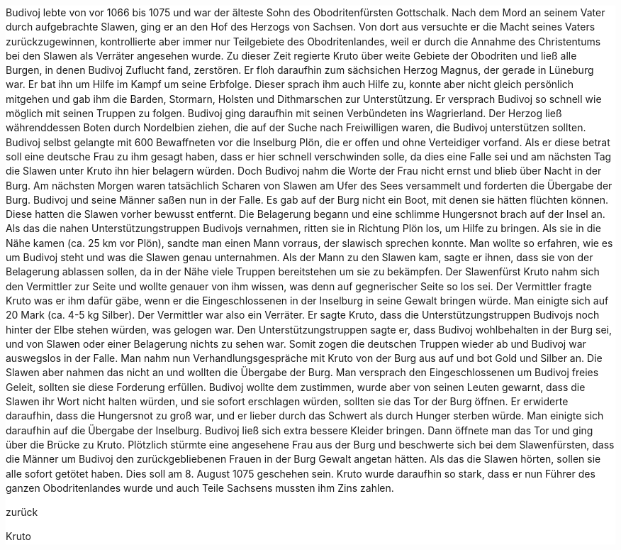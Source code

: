 Budivoj lebte von vor 1066 bis 1075 und war der älteste Sohn des Obodritenfürsten Gottschalk. Nach dem Mord an seinem Vater durch aufgebrachte Slawen, ging er an den Hof des Herzogs von Sachsen. Von dort aus versuchte er die Macht seines Vaters zurückzugewinnen, kontrollierte aber immer nur Teilgebiete des Obodritenlandes, weil er durch die Annahme des Christentums bei den Slawen als Verräter angesehen wurde. Zu dieser Zeit regierte Kruto über weite Gebiete der Obodriten und ließ alle Burgen, in denen Budivoj Zuflucht fand, zerstören. Er floh daraufhin zum sächsichen Herzog Magnus, der gerade in Lüneburg war. Er bat ihn um Hilfe im Kampf um seine Erbfolge. Dieser sprach ihm auch Hilfe zu, konnte aber nicht gleich persönlich mitgehen und gab ihm die Barden, Stormarn, Holsten und Dithmarschen zur Unterstützung. Er versprach Budivoj so schnell wie möglich mit seinen Truppen zu folgen. Budivoj ging daraufhin mit seinen Verbündeten ins Wagrierland. Der Herzog ließ währenddessen Boten durch Nordelbien ziehen, die auf der Suche nach Freiwilligen waren, die Budivoj unterstützen sollten. Budivoj selbst gelangte mit 600 Bewaffneten vor die Inselburg Plön, die er offen und ohne Verteidiger vorfand. Als er diese betrat soll eine deutsche Frau zu ihm gesagt haben, dass er hier schnell verschwinden solle, da dies eine Falle sei und am nächsten Tag die Slawen unter Kruto ihn hier belagern würden. Doch Budivoj nahm die Worte der Frau nicht ernst und blieb über Nacht in der Burg. Am nächsten Morgen waren tatsächlich Scharen von Slawen am Ufer des Sees versammelt und forderten die Übergabe der Burg. Budivoj und seine Männer saßen nun in der Falle. Es gab auf der Burg nicht ein Boot, mit denen sie hätten flüchten können. Diese hatten die Slawen vorher bewusst entfernt. Die Belagerung begann und eine schlimme Hungersnot brach auf der Insel an. Als das die nahen Unterstützungstruppen Budivojs vernahmen, ritten sie in Richtung Plön los, um Hilfe zu bringen. Als sie in die Nähe kamen (ca. 25 km vor Plön), sandte man einen Mann vorraus, der slawisch sprechen konnte. Man wollte so erfahren, wie es um Budivoj steht und was die Slawen genau unternahmen. Als der Mann zu den Slawen kam, sagte er ihnen, dass sie von der Belagerung ablassen sollen, da in der Nähe viele Truppen bereitstehen um sie zu bekämpfen. Der Slawenfürst Kruto nahm sich den Vermittler zur Seite und wollte genauer von ihm wissen, was denn auf gegnerischer Seite so los sei. Der Vermittler fragte Kruto was er ihm dafür gäbe, wenn er die Eingeschlossenen in der Inselburg in seine Gewalt bringen würde. Man einigte sich auf 20 Mark (ca. 4-5 kg Silber). Der Vermittler war also ein Verräter. Er sagte Kruto, dass die Unterstützungstruppen Budivojs noch hinter der Elbe stehen würden, was gelogen war. Den Unterstützungstruppen sagte er, dass Budivoj wohlbehalten in der Burg sei, und von Slawen oder einer Belagerung nichts zu sehen war. Somit zogen die deutschen Truppen wieder ab und Budivoj war auswegslos in der Falle. Man nahm nun Verhandlungsgespräche mit Kruto von der Burg aus auf und bot Gold und Silber an. Die Slawen aber nahmen das nicht an und wollten die Übergabe der Burg. Man versprach den Eingeschlossenen um Budivoj freies Geleit, sollten sie diese Forderung erfüllen.  Budivoj wollte dem zustimmen, wurde aber von seinen Leuten gewarnt, dass die Slawen ihr Wort nicht halten würden, und sie sofort erschlagen würden, sollten sie das Tor der Burg öffnen. Er erwiderte daraufhin, dass die Hungersnot zu groß war, und er lieber durch das Schwert als durch Hunger sterben würde. Man einigte sich daraufhin auf die Übergabe der Inselburg. Budivoj ließ sich extra bessere Kleider bringen. Dann öffnete man das Tor und ging über die Brücke zu Kruto. Plötzlich stürmte eine angesehene Frau aus der Burg und beschwerte sich bei dem Slawenfürsten, dass die Männer um Budivoj den zurückgebliebenen Frauen in der Burg Gewalt angetan hätten. Als das die Slawen hörten, sollen sie alle sofort getötet haben. Dies soll am 8. August 1075 geschehen sein. Kruto wurde daraufhin so stark, dass er nun Führer des ganzen Obodritenlandes wurde und auch Teile Sachsens mussten ihm Zins zahlen.

zurück

Kruto
